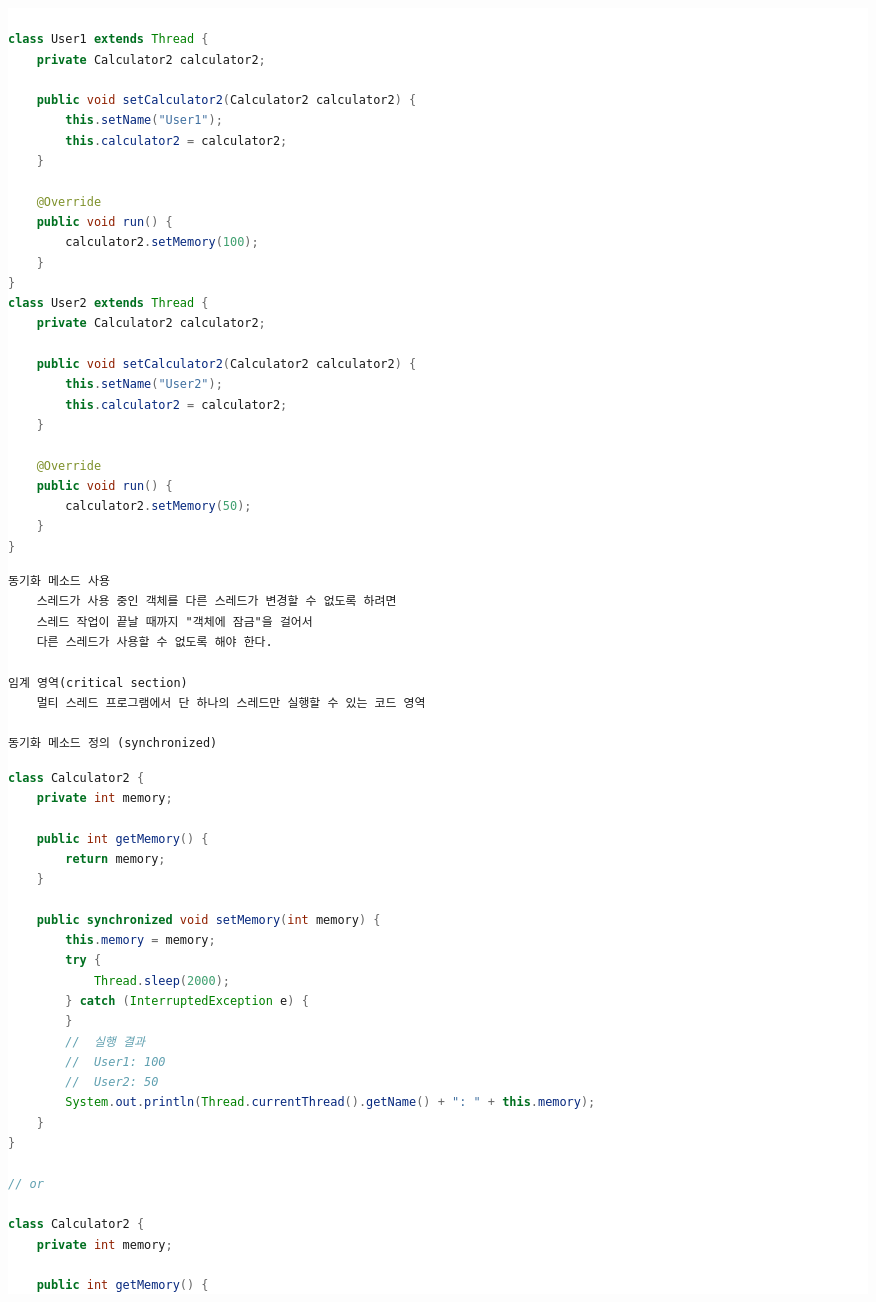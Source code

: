 ```java

class User1 extends Thread {
    private Calculator2 calculator2;

    public void setCalculator2(Calculator2 calculator2) {
        this.setName("User1");
        this.calculator2 = calculator2;
    }

    @Override
    public void run() {
        calculator2.setMemory(100);
    }
}
class User2 extends Thread {
    private Calculator2 calculator2;

    public void setCalculator2(Calculator2 calculator2) {
        this.setName("User2");
        this.calculator2 = calculator2;
    }

    @Override
    public void run() {
        calculator2.setMemory(50);
    }
}
```
    동기화 메소드 사용
        스레드가 사용 중인 객체를 다른 스레드가 변경할 수 없도록 하려면 
        스레드 작업이 끝날 때까지 "객체에 잠금"을 걸어서 
        다른 스레드가 사용할 수 없도록 해야 한다. 
        
    임계 영역(critical section)
        멀티 스레드 프로그램에서 단 하나의 스레드만 실행할 수 있는 코드 영역
        
    동기화 메소드 정의 (synchronized)
```java
class Calculator2 {
    private int memory;

    public int getMemory() {
        return memory;
    }

    public synchronized void setMemory(int memory) {
        this.memory = memory;
        try {
            Thread.sleep(2000);
        } catch (InterruptedException e) {
        }
        //  실행 결과
        //  User1: 100
        //  User2: 50
        System.out.println(Thread.currentThread().getName() + ": " + this.memory);
    }
}

// or

class Calculator2 {
    private int memory;

    public int getMemory() {
```